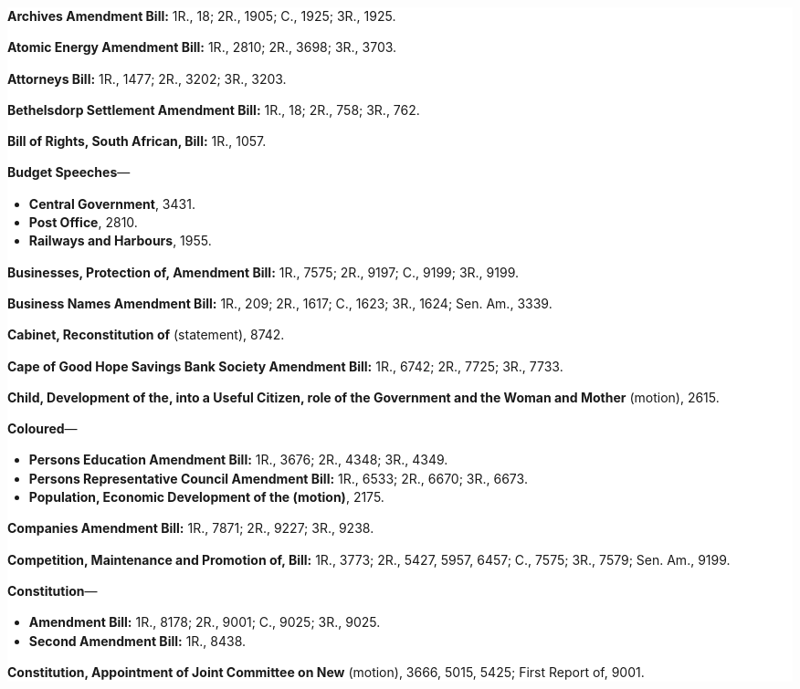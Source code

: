 <p><span class="col_xiv" refersTo="page_0011"/><b>Archives Amendment Bill:</b> 1R., 18; 2R., 1905; C., 1925; 3R., 1925.</p>

<p><b>Atomic Energy Amendment Bill:</b> 1R., 2810; 2R., 3698; 3R., 3703.</p>

<p><b>Attorneys Bill:</b> 1R., 1477; 2R., 3202; 3R., 3203.</p>

<p><b>Bethelsdorp Settlement Amendment Bill:</b> 1R., 18; 2R., 758; 3R., 762.</p>

<p><b>Bill of Rights, South African, Bill:</b> 1R., 1057.</p>

<p><b>Budget Speeches</b>&#x2014;</p>

<ul>

<li><b>Central Government</b>, 3431.</li>

<li><b>Post Office</b>, 2810.</li>

<li><b>Railways and Harbours</b>, 1955.</li>

</ul>

<p><b>Businesses, Protection of, Amendment Bill:</b> 1R., 7575; 2R., 9197; C., 9199; 3R., 9199.</p>

<p><b>Business Names Amendment Bill:</b> 1R., 209; 2R., 1617; C., 1623; 3R., 1624; Sen. Am., 3339.</p>

<p><b>Cabinet, Reconstitution of</b> (statement), 8742.</p>

<p><b>Cape of Good Hope Savings Bank Society Amendment Bill:</b> 1R., 6742; 2R., 7725; 3R., 7733.</p>

<p><b>Child, Development of the, into a Useful Citizen, role of the Government and the Woman and Mother</b> (motion), 2615.</p>

<p><b>Coloured</b>&#x2014;</p>

<ul>

<li><b>Persons Education Amendment Bill:</b> 1R., 3676; 2R., 4348; 3R., 4349.</li>

<li><b>Persons Representative Council Amendment Bill:</b> 1R., 6533; 2R., 6670; 3R., 6673.</li>

<li><b>Population, Economic Development of the (motion)</b>, 2175.</li>

</ul>

<p><b>Companies Amendment Bill:</b> 1R., 7871; 2R., 9227; 3R., 9238.</p>

<p><b>Competition, Maintenance and Promotion of, Bill:</b> 1R., 3773; 2R., 5427, 5957, 6457; C., 7575; 3R., 7579; Sen. Am., 9199.</p>

<p><b>Constitution</b>&#x2014;</p>

<ul>

<li><b>Amendment Bill:</b> 1R., 8178; 2R., 9001; C., 9025; 3R., 9025.</li>

<li><b>Second Amendment Bill:</b> 1R., 8438.</li>

</ul>

<p><b>Constitution, Appointment of Joint Committee on New</b> (motion), 3666, 5015, 5425; First Report of, 9001.</p>
